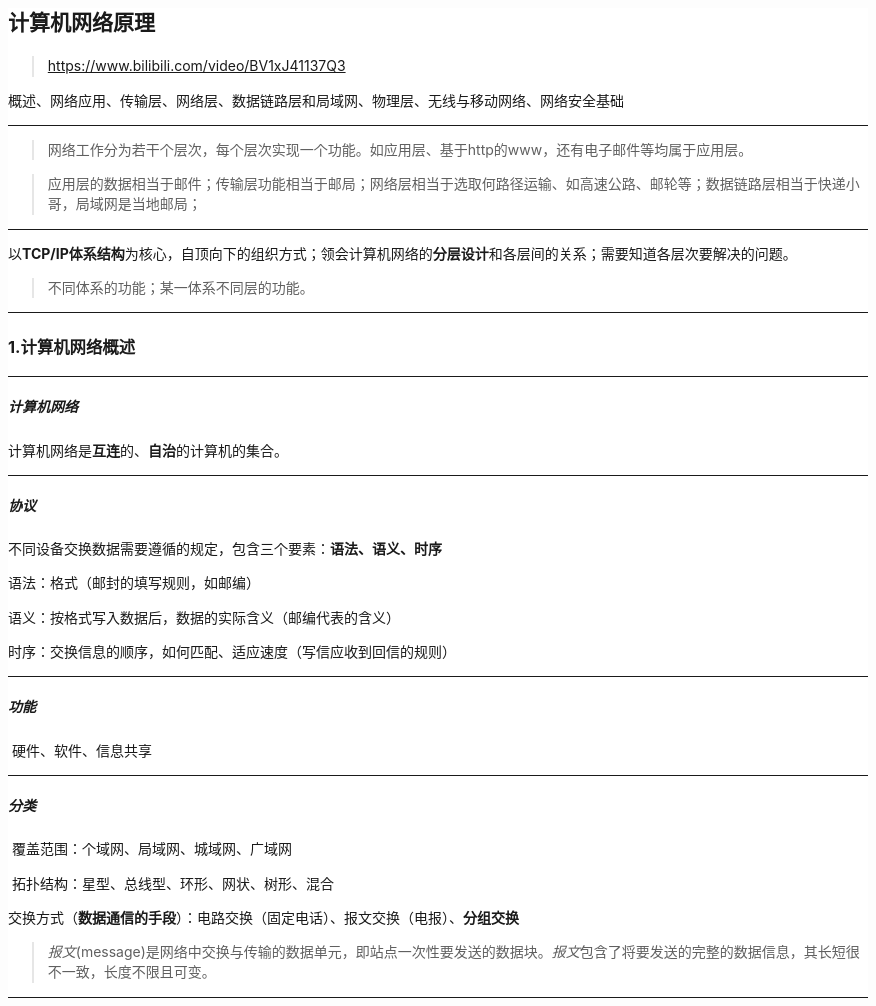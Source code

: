 ## 计算机网络原理

> https://www.bilibili.com/video/BV1xJ41137Q3

概述、网络应用、传输层、网络层、数据链路层和局域网、物理层、无线与移动网络、网络安全基础

---

> 网络工作分为若干个层次，每个层次实现一个功能。如应用层、基于http的www，还有电子邮件等均属于应用层。

> 应用层的数据相当于邮件；传输层功能相当于邮局；网络层相当于选取何路径运输、如高速公路、邮轮等；数据链路层相当于快递小哥，局域网是当地邮局；

---

以**TCP/IP体系结构**为核心，自顶向下的组织方式；领会计算机网络的**分层设计**和各层间的关系；需要知道各层次要解决的问题。

> 不同体系的功能；某一体系不同层的功能。

---

### 1.计算机网络概述

---

##### 计算机网络

  计算机网络是**互连**的、**自治**的计算机的集合。

---

##### 协议

  不同设备交换数据需要遵循的规定，包含三个要素：**语法、语义、时序**

语法：格式（邮封的填写规则，如邮编）

语义：按格式写入数据后，数据的实际含义（邮编代表的含义）

时序：交换信息的顺序，如何匹配、适应速度（写信应收到回信的规则）

---

##### 功能

​	硬件、软件、信息共享

---

##### 分类

​	覆盖范围：个域网、局域网、城域网、广域网

​	拓扑结构：星型、总线型、环形、网状、树形、混合

​	交换方式（**数据通信的手段**）：电路交换（固定电话）、报文交换（电报）、**分组交换**

> *报文*(message)是网络中交换与传输的数据单元，即站点一次性要发送的数据块。*报文*包含了将要发送的完整的数据信息，其长短很不一致，长度不限且可变。

---
